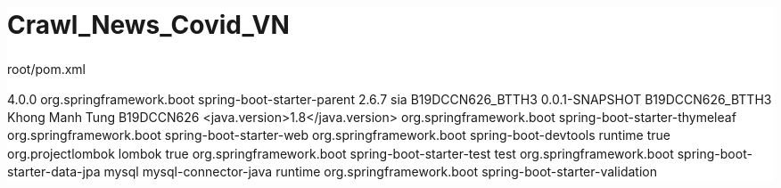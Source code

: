 # Crawl_News_Covid_VN


root/pom.xml

<?xml version="1.0" encoding="UTF-8"?>
<project xmlns="http://maven.apache.org/POM/4.0.0" xmlns:xsi="http://www.w3.org/2001/XMLSchema-instance"
	xsi:schemaLocation="http://maven.apache.org/POM/4.0.0 https://maven.apache.org/xsd/maven-4.0.0.xsd">
	<modelVersion>4.0.0</modelVersion>
	<parent>
		<groupId>org.springframework.boot</groupId>
		<artifactId>spring-boot-starter-parent</artifactId>
		<version>2.6.7</version>
		<relativePath/> <!-- lookup parent from repository -->
	</parent>
	<groupId>sia</groupId>
	<artifactId>B19DCCN626_BTTH3</artifactId>
	<version>0.0.1-SNAPSHOT</version>
	<name>B19DCCN626_BTTH3</name>
	<description>Khong Manh Tung B19DCCN626</description>
	<properties>
		<java.version>1.8</java.version>
	</properties>
	<dependencies>
		<dependency>
			<groupId>org.springframework.boot</groupId>
			<artifactId>spring-boot-starter-thymeleaf</artifactId>
		</dependency>
		<dependency>
			<groupId>org.springframework.boot</groupId>
			<artifactId>spring-boot-starter-web</artifactId>
		</dependency>
		<dependency>
			<groupId>org.springframework.boot</groupId>
			<artifactId>spring-boot-devtools</artifactId>
			<scope>runtime</scope>
			<optional>true</optional>
		</dependency>
		<dependency>
			<groupId>org.projectlombok</groupId>
			<artifactId>lombok</artifactId>
			<optional>true</optional>
		</dependency>
		<dependency>
			<groupId>org.springframework.boot</groupId>
			<artifactId>spring-boot-starter-test</artifactId>
			<scope>test</scope>
		</dependency>
		<dependency>
			<groupId>org.springframework.boot</groupId>
			<artifactId>spring-boot-starter-data-jpa</artifactId>
		</dependency>
		<dependency>
			<groupId>mysql</groupId>
			<artifactId>mysql-connector-java</artifactId>
			<scope>runtime</scope>
		</dependency>
		<dependency>
			<groupId>org.springframework.boot</groupId>
			<artifactId>spring-boot-starter-validation</artifactId>
		</dependency>